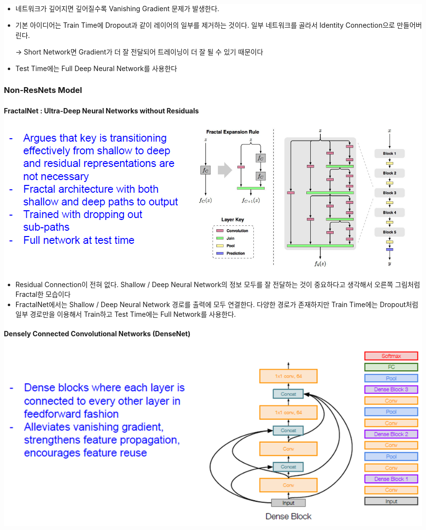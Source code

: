 - 네트워크가 깊어지면 깊어질수록 Vanishing Gradient 문제가 발생한다.
- 기본 아이디어는 Train Time에 Dropout과 같이 레이어의 일부를 제거하는 것이다. 일부 네트워크를 골라서 Identity Connection으로 만들어버린다.

	→ Short Network면 Gradient가 더 잘 전달되어 트레이닝이 더 잘 될 수 있기 때문이다 

- Test Time에는 Full Deep Neural Network를 사용한다


### Non-ResNets Model



#### FractalNet : Ultra-Deep Neural Networks without Residuals


![24](/assets/img/2023-05-04-CS231n---Lecture-9.md/24.png)

- Residual Connection이 전혀 없다. Shallow / Deep Neural Network의 정보 모두를 잘 전달하는 것이 중요하다고 생각해서 오른쪽 그림처럼 Fractal한 모습이다
- FractalNet에서는 Shallow / Deep Neural Network 경로를 출력에 모두 연결한다. 다양한 경로가 존재하지만 Train Time에는 Dropout처럼 일부 경로만을 이용해서 Train하고 Test Time에는 Full Network를 사용한다.


#### Densely Connected Convolutional Networks (DenseNet)


![25](/assets/img/2023-05-04-CS231n---Lecture-9.md/25.png)

